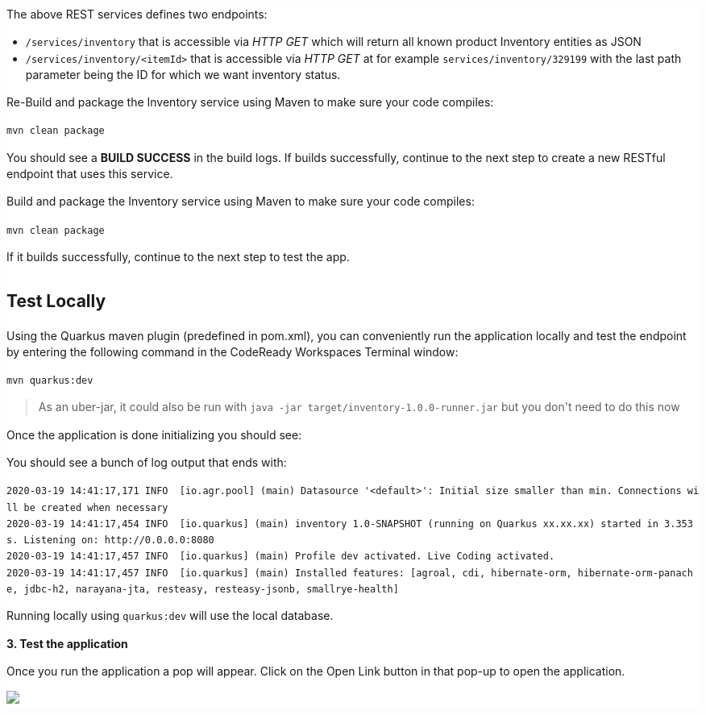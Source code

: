 The above REST services defines two endpoints:

* `/services/inventory` that is accessible via _HTTP GET_ which will return all known product Inventory entities as JSON
* `/services/inventory/<itemId>` that is accessible via _HTTP GET_ at for example `services/inventory/329199` with the last path parameter
being the ID for which we want inventory status.

Re-Build and package the Inventory service using Maven to make sure your code compiles:

~~~sh
mvn clean package
~~~~

You should see a **BUILD SUCCESS** in the build logs. If builds successfully, continue to the next step to create a new RESTful endpoint that uses this service.

Build and package the Inventory service using Maven to make sure your code compiles:

~~~sh
mvn clean package
~~~~

If it builds successfully, continue to the next step to test the app.

## Test Locally

Using the Quarkus maven plugin (predefined in pom.xml), you can conveniently run the application locally and test the endpoint by entering the following command in the CodeReady Workspaces Terminal window:
~~~sh
mvn quarkus:dev
~~~

> As an uber-jar, it could also be run with `java -jar target/inventory-1.0.0-runner.jar` but you don't need to do this now

Once the application is done initializing you should see:

You should see a bunch of log output that ends with:

~~~console
2020-03-19 14:41:17,171 INFO  [io.agr.pool] (main) Datasource '<default>': Initial size smaller than min. Connections will be created when necessary
2020-03-19 14:41:17,454 INFO  [io.quarkus] (main) inventory 1.0-SNAPSHOT (running on Quarkus xx.xx.xx) started in 3.353s. Listening on: http://0.0.0.0:8080
2020-03-19 14:41:17,457 INFO  [io.quarkus] (main) Profile dev activated. Live Coding activated.
2020-03-19 14:41:17,457 INFO  [io.quarkus] (main) Installed features: [agroal, cdi, hibernate-orm, hibernate-orm-panache, jdbc-h2, narayana-jta, resteasy, resteasy-jsonb, smallrye-health]
~~~
Running locally using `quarkus:dev` will use the local database.

**3. Test the application**

Once you run the application a pop will appear. Click on the Open Link button in that pop-up to open the application.

<kbd>![](images/AROLatestImages/inventoryopenlink.jpg)</kbd>
